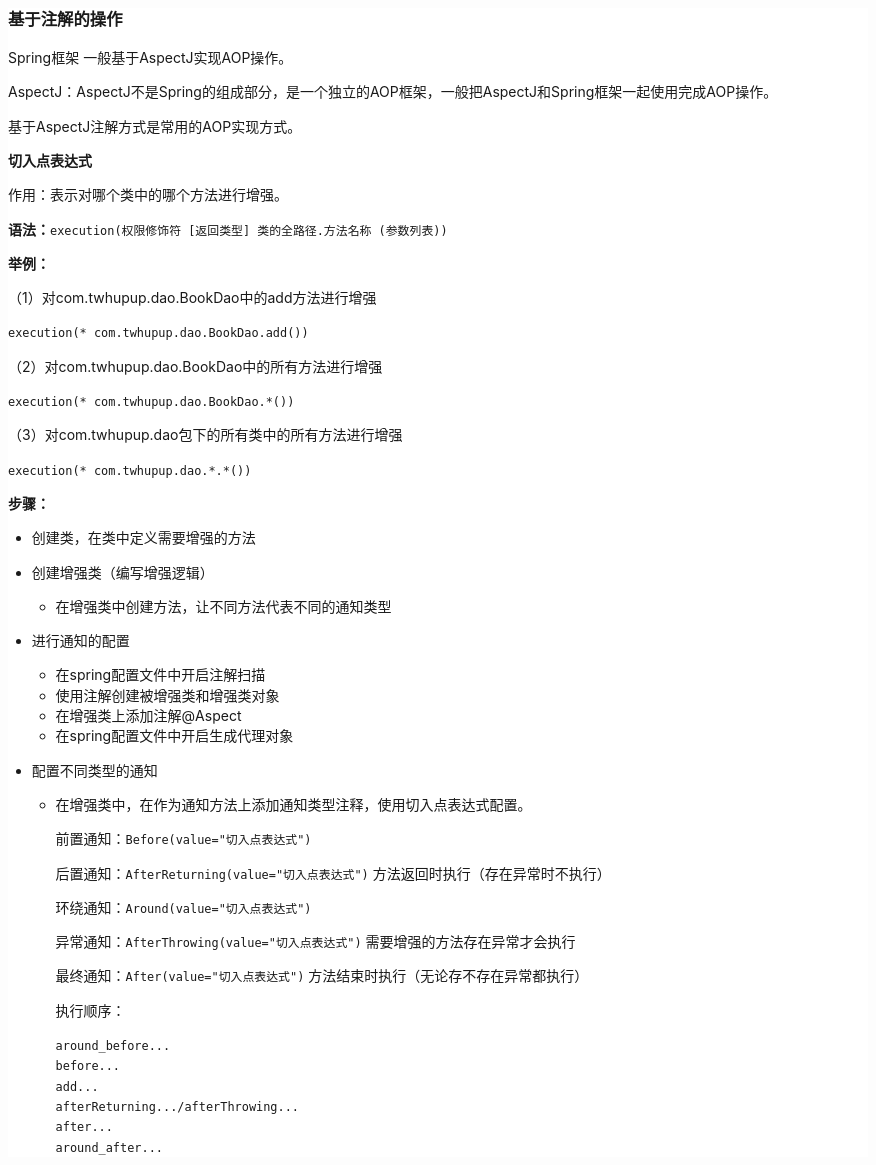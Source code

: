 

### 基于注解的操作

Spring框架 一般基于AspectJ实现AOP操作。

AspectJ：AspectJ不是Spring的组成部分，是一个独立的AOP框架，一般把AspectJ和Spring框架一起使用完成AOP操作。

基于AspectJ注解方式是常用的AOP实现方式。

**切入点表达式**

作用：表示对哪个类中的哪个方法进行增强。

**语法：**`execution(权限修饰符 [返回类型] 类的全路径.方法名称 (参数列表))`

**举例：**

（1）对com.twhupup.dao.BookDao中的add方法进行增强

`execution(* com.twhupup.dao.BookDao.add())`

（2）对com.twhupup.dao.BookDao中的所有方法进行增强

`execution(* com.twhupup.dao.BookDao.*())`

（3）对com.twhupup.dao包下的所有类中的所有方法进行增强

`execution(* com.twhupup.dao.*.*())`



**步骤：**

* 创建类，在类中定义需要增强的方法

* 创建增强类（编写增强逻辑）
  
  * 在增强类中创建方法，让不同方法代表不同的通知类型
* 进行通知的配置
  * 在spring配置文件中开启注解扫描
  * 使用注解创建被增强类和增强类对象
  * 在增强类上添加注解@Aspect
  * 在spring配置文件中开启生成代理对象
  
* 配置不同类型的通知

  * 在增强类中，在作为通知方法上添加通知类型注释，使用切入点表达式配置。

    前置通知：`Before(value="切入点表达式")`

    后置通知：`AfterReturning(value="切入点表达式")`		方法返回时执行（存在异常时不执行）

    环绕通知：`Around(value="切入点表达式")`

    异常通知：`AfterThrowing(value="切入点表达式")`	需要增强的方法存在异常才会执行

    最终通知：`After(value="切入点表达式")`	方法结束时执行（无论存不存在异常都执行）

    执行顺序：

    ```
    around_before...
    before...
    add...
    afterReturning.../afterThrowing...
    after...
    around_after...
    ```
